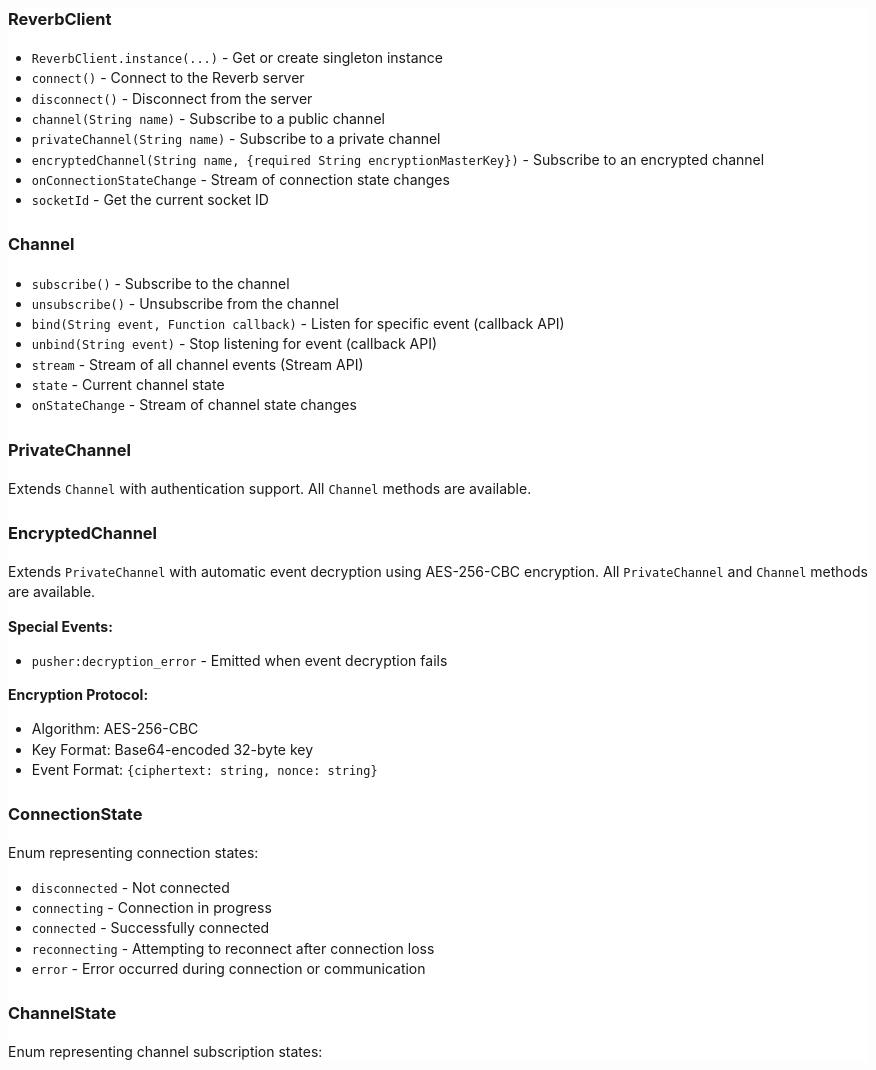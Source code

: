 ### ReverbClient

- `ReverbClient.instance(...)` - Get or create singleton instance
- `connect()` - Connect to the Reverb server
- `disconnect()` - Disconnect from the server
- `channel(String name)` - Subscribe to a public channel
- `privateChannel(String name)` - Subscribe to a private channel
- `encryptedChannel(String name, {required String encryptionMasterKey})` - Subscribe to an encrypted channel
- `onConnectionStateChange` - Stream of connection state changes
- `socketId` - Get the current socket ID

### Channel

- `subscribe()` - Subscribe to the channel
- `unsubscribe()` - Unsubscribe from the channel
- `bind(String event, Function callback)` - Listen for specific event (callback API)
- `unbind(String event)` - Stop listening for event (callback API)
- `stream` - Stream of all channel events (Stream API)
- `state` - Current channel state
- `onStateChange` - Stream of channel state changes

### PrivateChannel

Extends `Channel` with authentication support. All `Channel` methods are available.

### EncryptedChannel

Extends `PrivateChannel` with automatic event decryption using AES-256-CBC encryption. All `PrivateChannel` and `Channel` methods are available.

**Special Events:**

- `pusher:decryption_error` - Emitted when event decryption fails

**Encryption Protocol:**

- Algorithm: AES-256-CBC
- Key Format: Base64-encoded 32-byte key
- Event Format: `{ciphertext: string, nonce: string}`

### ConnectionState

Enum representing connection states:

- `disconnected` - Not connected
- `connecting` - Connection in progress
- `connected` - Successfully connected
- `reconnecting` - Attempting to reconnect after connection loss
- `error` - Error occurred during connection or communication

### ChannelState

Enum representing channel subscription states:
